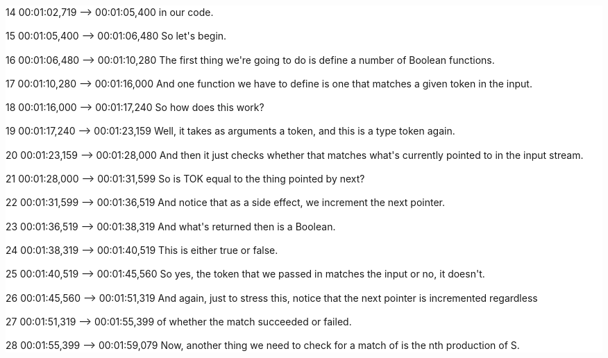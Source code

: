 14
00:01:02,719 --> 00:01:05,400
in our code.

15
00:01:05,400 --> 00:01:06,480
So let's begin.

16
00:01:06,480 --> 00:01:10,280
The first thing we're going to do is define a number of Boolean functions.

17
00:01:10,280 --> 00:01:16,000
And one function we have to define is one that matches a given token in the input.

18
00:01:16,000 --> 00:01:17,240
So how does this work?

19
00:01:17,240 --> 00:01:23,159
Well, it takes as arguments a token, and this is a type token again.

20
00:01:23,159 --> 00:01:28,000
And then it just checks whether that matches what's currently pointed to in the input stream.

21
00:01:28,000 --> 00:01:31,599
So is TOK equal to the thing pointed by next?

22
00:01:31,599 --> 00:01:36,519
And notice that as a side effect, we increment the next pointer.

23
00:01:36,519 --> 00:01:38,319
And what's returned then is a Boolean.

24
00:01:38,319 --> 00:01:40,519
This is either true or false.

25
00:01:40,519 --> 00:01:45,560
So yes, the token that we passed in matches the input or no, it doesn't.

26
00:01:45,560 --> 00:01:51,319
And again, just to stress this, notice that the next pointer is incremented regardless

27
00:01:51,319 --> 00:01:55,399
of whether the match succeeded or failed.

28
00:01:55,399 --> 00:01:59,079
Now, another thing we need to check for a match of is the nth production of S.
